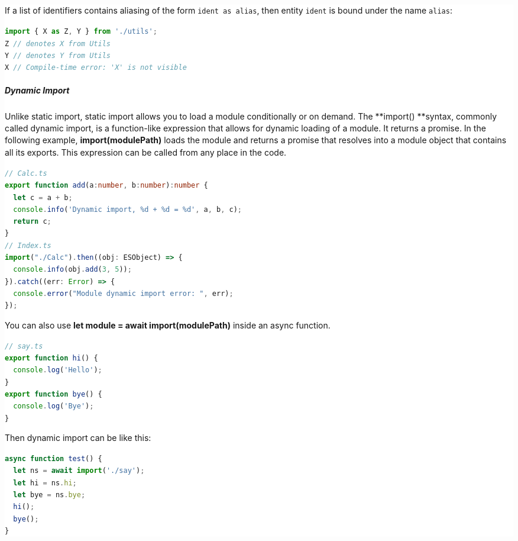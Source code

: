 If a list of identifiers contains aliasing of the form `ident as alias`, then entity `ident` is bound under the name `alias`:

```typescript
import { X as Z, Y } from './utils';
Z // denotes X from Utils
Y // denotes Y from Utils
X // Compile-time error: 'X' is not visible
```
##### Dynamic Import
Unlike static import, static import allows you to load a module conditionally or on demand.
The **import() **syntax, commonly called dynamic import, is a function-like expression that allows for dynamic loading of a module. It returns a promise.
In the following example, **import(modulePath)** loads the module and returns a promise that resolves into a module object that contains all its exports. This expression can be called from any place in the code.

```typescript
// Calc.ts
export function add(a:number, b:number):number {
  let c = a + b;
  console.info('Dynamic import, %d + %d = %d', a, b, c);
  return c;
}
// Index.ts
import("./Calc").then((obj: ESObject) => {
  console.info(obj.add(3, 5));  
}).catch((err: Error) => {
  console.error("Module dynamic import error: ", err);
});
```

You can also use **let module = await import(modulePath)** inside an async function.

```typescript
// say.ts
export function hi() {
  console.log('Hello');
}
export function bye() {
  console.log('Bye');
}
```

Then dynamic import can be like this:

```typescript
async function test() {
  let ns = await import('./say');
  let hi = ns.hi;
  let bye = ns.bye;
  hi();
  bye();
}
```
